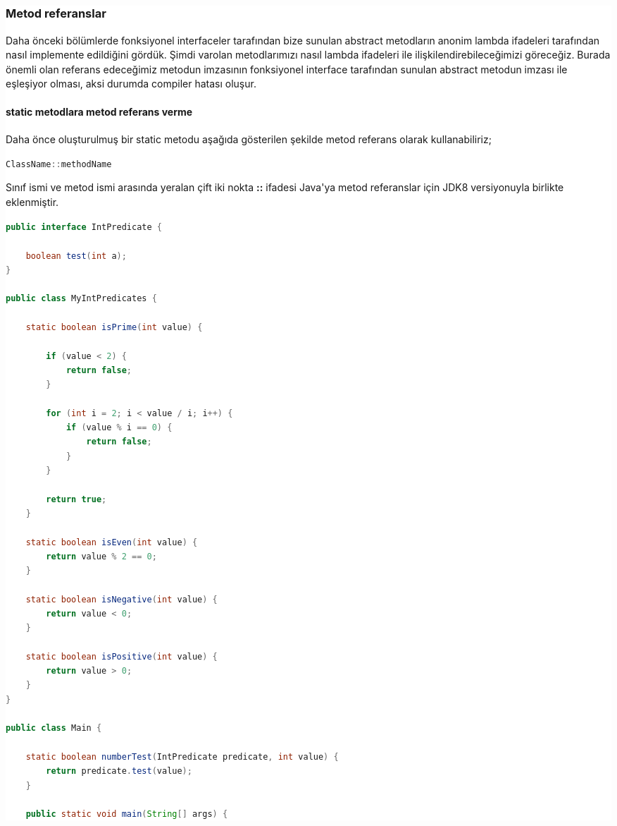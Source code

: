 ### Metod referanslar
Daha önceki bölümlerde fonksiyonel interfaceler tarafından bize sunulan abstract metodların anonim lambda ifadeleri
tarafından nasıl implemente edildiğini gördük. Şimdi varolan metodlarımızı nasıl lambda ifadeleri ile ilişkilendirebileceğimizi
göreceğiz. Burada önemli olan referans edeceğimiz metodun imzasının fonksiyonel interface tarafından sunulan abstract 
metodun imzası ile eşleşiyor olması, aksi durumda compiler hatası oluşur.

#### static metodlara metod referans verme
Daha önce oluşturulmuş bir static metodu aşağıda gösterilen şekilde metod referans olarak kullanabiliriz;

```java
ClassName::methodName
```

Sınıf ismi ve metod ismi arasında yeralan çift iki nokta **::** ifadesi Java'ya metod referanslar için JDK8 versiyonuyla 
birlikte eklenmiştir.

```java
public interface IntPredicate {

    boolean test(int a);
}

public class MyIntPredicates {

    static boolean isPrime(int value) {

        if (value < 2) {
            return false;
        }

        for (int i = 2; i < value / i; i++) {
            if (value % i == 0) {
                return false;
            }
        }

        return true;
    }

    static boolean isEven(int value) {
        return value % 2 == 0;
    }

    static boolean isNegative(int value) {
        return value < 0;
    }

    static boolean isPositive(int value) {
        return value > 0;
    }
}

public class Main {

    static boolean numberTest(IntPredicate predicate, int value) {
        return predicate.test(value);
    }

    public static void main(String[] args) {

```